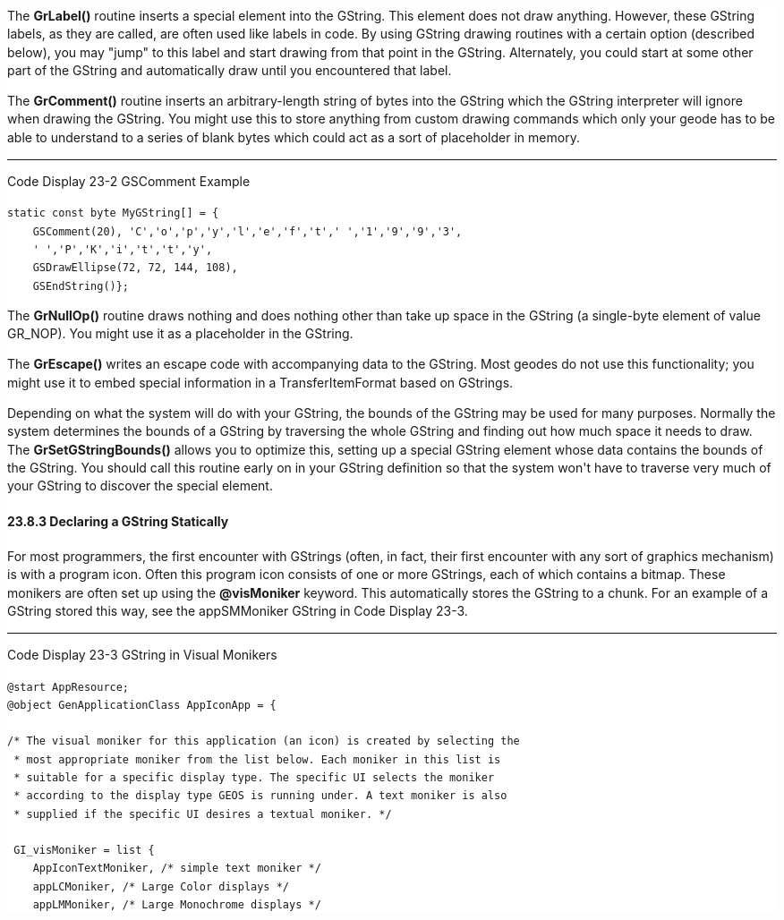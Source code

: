 The **GrLabel()** routine inserts a special element into the GString. This 
element does not draw anything. However, these GString labels, as they are 
called, are often used like labels in code. By using GString drawing routines 
with a certain option (described below), you may "jump" to this label and 
start drawing from that point in the GString. Alternately, you could start at 
some other part of the GString and automatically draw until you 
encountered that label.

The **GrComment()** routine inserts an arbitrary-length string of bytes into 
the GString which the GString interpreter will ignore when drawing the 
GString. You might use this to store anything from custom drawing 
commands which only your geode has to be able to understand to a series of 
blank bytes which could act as a sort of placeholder in memory.

---
Code Display 23-2 GSComment Example
~~~
static const byte MyGString[] = {
	GSComment(20), 'C','o','p','y','l','e','f','t',' ','1','9','9','3',
	' ','P','K','i','t','t','y', 
	GSDrawEllipse(72, 72, 144, 108), 
	GSEndString()};
~~~

The **GrNullOp()** routine draws nothing and does nothing other than take up 
space in the GString (a single-byte element of value GR_NOP). You might use 
it as a placeholder in the GString.

The **GrEscape()** writes an escape code with accompanying data to the 
GString. Most geodes do not use this functionality; you might use it to embed 
special information in a TransferItemFormat based on GStrings.

Depending on what the system will do with your GString, the bounds of the 
GString may be used for many purposes. Normally the system determines 
the bounds of a GString by traversing the whole GString and finding out how 
much space it needs to draw. The **GrSetGStringBounds()** allows you to 
optimize this, setting up a special GString element whose data contains the 
bounds of the GString. You should call this routine early on in your GString 
definition so that the system won't have to traverse very much of your 
GString to discover the special element.

#### 23.8.3 Declaring a GString Statically

For most programmers, the first encounter with GStrings (often, in fact, their 
first encounter with any sort of graphics mechanism) is with a program icon. 
Often this program icon consists of one or more GStrings, each of which 
contains a bitmap. These monikers are often set up using the **@visMoniker** 
keyword. This automatically stores the GString to a chunk. For an example 
of a GString stored this way, see the appSMMoniker GString in Code 
Display 23-3.

---
Code Display 23-3 GString in Visual Monikers
~~~
@start AppResource;
@object GenApplicationClass AppIconApp = {

/* The visual moniker for this application (an icon) is created by selecting the
 * most appropriate moniker from the list below. Each moniker in this list is
 * suitable for a specific display type. The specific UI selects the moniker
 * according to the display type GEOS is running under. A text moniker is also
 * supplied if the specific UI desires a textual moniker. */

 GI_visMoniker = list {
	AppIconTextMoniker, /* simple text moniker */
	appLCMoniker, /* Large Color displays */
	appLMMoniker, /* Large Monochrome displays */
~~~